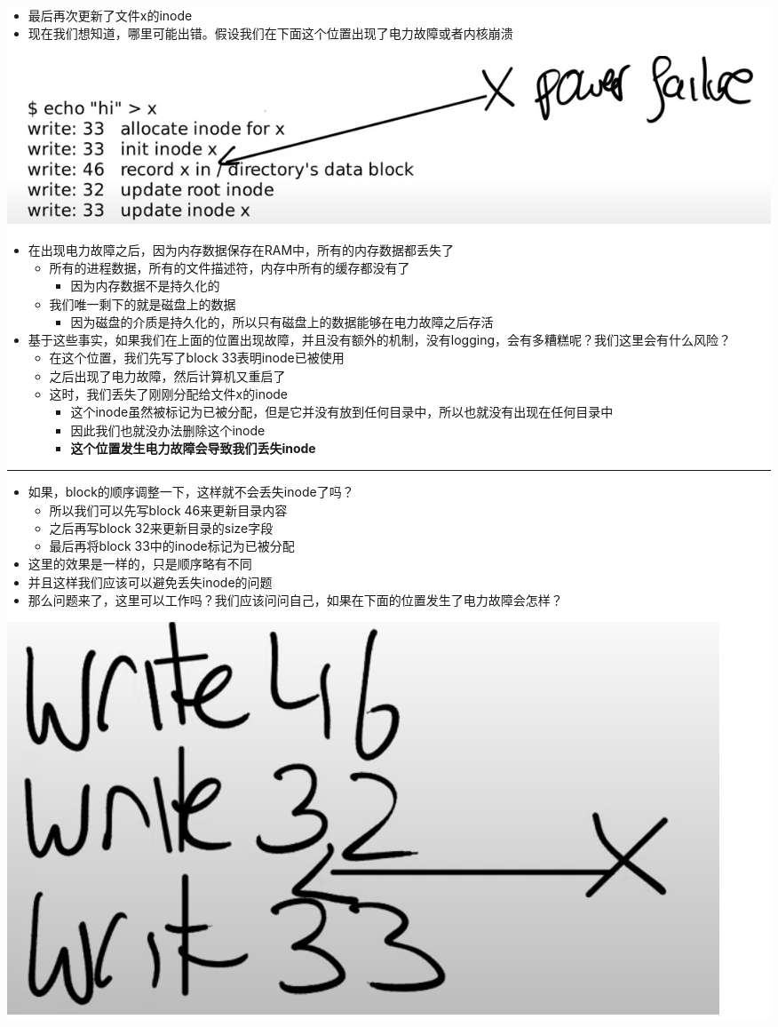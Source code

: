   + 最后再次更新了文件x的inode
+ 现在我们想知道，哪里可能出错。假设我们在下面这个位置出现了电力故障或者内核崩溃
<img src=".\picture\image156.png"> 

+ 在出现电力故障之后，因为内存数据保存在RAM中，所有的内存数据都丢失了
  + 所有的进程数据，所有的文件描述符，内存中所有的缓存都没有了
    + 因为内存数据不是持久化的
  + 我们唯一剩下的就是磁盘上的数据
    + 因为磁盘的介质是持久化的，所以只有磁盘上的数据能够在电力故障之后存活
+ 基于这些事实，如果我们在上面的位置出现故障，并且没有额外的机制，没有logging，会有多糟糕呢？我们这里会有什么风险？
  + 在这个位置，我们先写了block 33表明inode已被使用
  + 之后出现了电力故障，然后计算机又重启了
  + 这时，我们丢失了刚刚分配给文件x的inode
    + 这个inode虽然被标记为已被分配，但是它并没有放到任何目录中，所以也就没有出现在任何目录中
    + 因此我们也就没办法删除这个inode
    + **这个位置发生电力故障会导致我们丢失inode**
------------------------------------------------------
+ 如果，block的顺序调整一下，这样就不会丢失inode了吗？
  + 所以我们可以先写block 46来更新目录内容
  + 之后再写block 32来更新目录的size字段
  + 最后再将block 33中的inode标记为已被分配
+ 这里的效果是一样的，只是顺序略有不同
+ 并且这样我们应该可以避免丢失inode的问题
+ 那么问题来了，这里可以工作吗？我们应该问问自己，如果在下面的位置发生了电力故障会怎样？
<img src=".\picture\image157.png"> 
